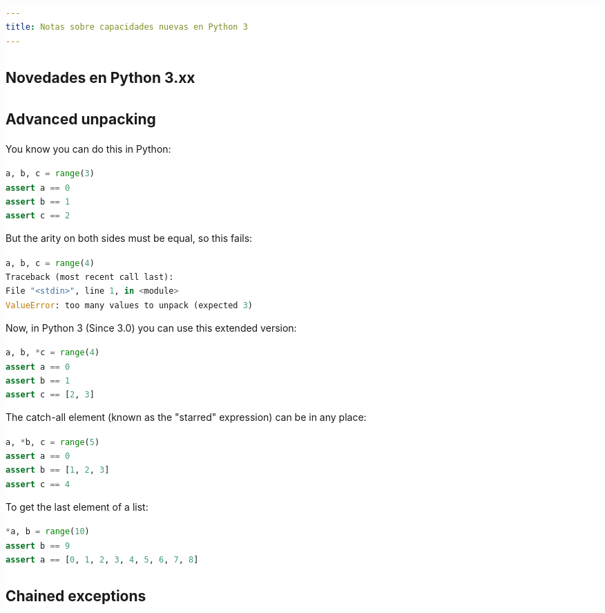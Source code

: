 ```yaml
---
title: Notas sobre capacidades nuevas en Python 3
---
```


## Novedades en Python 3.xx

## Advanced unpacking

You know you can do this in Python:

```python
a, b, c = range(3)
assert a == 0
assert b == 1
assert c == 2
```

But the arity on both sides must be equal, so this fails:

```python
a, b, c = range(4)
Traceback (most recent call last):
File "<stdin>", line 1, in <module>
ValueError: too many values to unpack (expected 3)
```

Now, in Python 3 (Since 3.0) you can use this extended version:

```python
a, b, *c = range(4)
assert a == 0
assert b == 1
assert c == [2, 3]
```

The catch-all element (known as the \"starred\" expression) can be in
any place:

```python
a, *b, c = range(5)
assert a == 0
assert b == [1, 2, 3]
assert c == 4
```

To get the last element of a list:

```python
*a, b = range(10)
assert b == 9
assert a == [0, 1, 2, 3, 4, 5, 6, 7, 8]
```

## Chained exceptions
